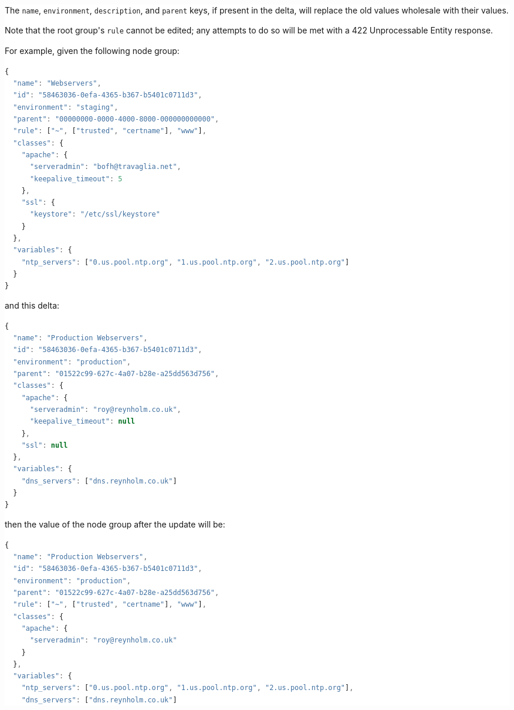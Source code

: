 The `name`, `environment`, `description`, and `parent` keys, if present in the delta, will replace the old values wholesale with their values.

Note that the root group's `rule` cannot be edited; any attempts to do so will be met with a 422 Unprocessable Entity response.

For example, given the following node group:

~~~ javascript
{
  "name": "Webservers",
  "id": "58463036-0efa-4365-b367-b5401c0711d3",
  "environment": "staging",
  "parent": "00000000-0000-4000-8000-000000000000",
  "rule": ["~", ["trusted", "certname"], "www"],
  "classes": {
    "apache": {
      "serveradmin": "bofh@travaglia.net",
      "keepalive_timeout": 5
    },
    "ssl": {
      "keystore": "/etc/ssl/keystore"
    }
  },
  "variables": {
    "ntp_servers": ["0.us.pool.ntp.org", "1.us.pool.ntp.org", "2.us.pool.ntp.org"]
  }
}
~~~

and this delta:

~~~ javascript
{
  "name": "Production Webservers",
  "id": "58463036-0efa-4365-b367-b5401c0711d3",
  "environment": "production",
  "parent": "01522c99-627c-4a07-b28e-a25dd563d756",
  "classes": {
    "apache": {
      "serveradmin": "roy@reynholm.co.uk",
      "keepalive_timeout": null
    },
    "ssl": null
  },
  "variables": {
    "dns_servers": ["dns.reynholm.co.uk"]
  }
}
~~~

then the value of the node group after the update will be:

~~~ javascript
{
  "name": "Production Webservers",
  "id": "58463036-0efa-4365-b367-b5401c0711d3",
  "environment": "production",
  "parent": "01522c99-627c-4a07-b28e-a25dd563d756",
  "rule": ["~", ["trusted", "certname"], "www"],
  "classes": {
    "apache": {
      "serveradmin": "roy@reynholm.co.uk"
    }
  },
  "variables": {
    "ntp_servers": ["0.us.pool.ntp.org", "1.us.pool.ntp.org", "2.us.pool.ntp.org"],
    "dns_servers": ["dns.reynholm.co.uk"]
~~~